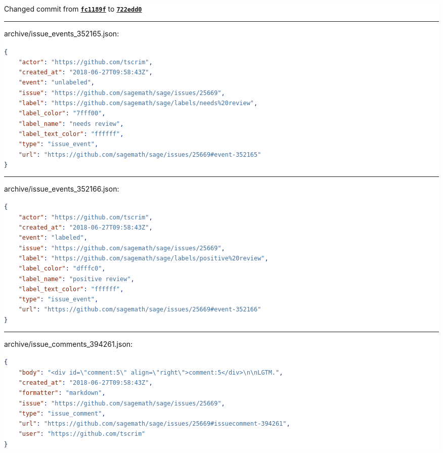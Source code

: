 Changed commit from **[`fc1189f`](https://github.com/sagemath/sagetrac-mirror/commit/fc1189f6a009779f88e644811ca0f905409143cf)** to **[`722edd0`](https://github.com/sagemath/sagetrac-mirror/commit/722edd01bc0c2edcc0649c36311b3c2076b2bc93)**



---

archive/issue_events_352165.json:
```json
{
    "actor": "https://github.com/tscrim",
    "created_at": "2018-06-27T09:58:43Z",
    "event": "unlabeled",
    "issue": "https://github.com/sagemath/sage/issues/25669",
    "label": "https://github.com/sagemath/sage/labels/needs%20review",
    "label_color": "7fff00",
    "label_name": "needs review",
    "label_text_color": "ffffff",
    "type": "issue_event",
    "url": "https://github.com/sagemath/sage/issues/25669#event-352165"
}
```



---

archive/issue_events_352166.json:
```json
{
    "actor": "https://github.com/tscrim",
    "created_at": "2018-06-27T09:58:43Z",
    "event": "labeled",
    "issue": "https://github.com/sagemath/sage/issues/25669",
    "label": "https://github.com/sagemath/sage/labels/positive%20review",
    "label_color": "dfffc0",
    "label_name": "positive review",
    "label_text_color": "ffffff",
    "type": "issue_event",
    "url": "https://github.com/sagemath/sage/issues/25669#event-352166"
}
```



---

archive/issue_comments_394261.json:
```json
{
    "body": "<div id=\"comment:5\" align=\"right\">comment:5</div>\n\nLGTM.",
    "created_at": "2018-06-27T09:58:43Z",
    "formatter": "markdown",
    "issue": "https://github.com/sagemath/sage/issues/25669",
    "type": "issue_comment",
    "url": "https://github.com/sagemath/sage/issues/25669#issuecomment-394261",
    "user": "https://github.com/tscrim"
}
```

